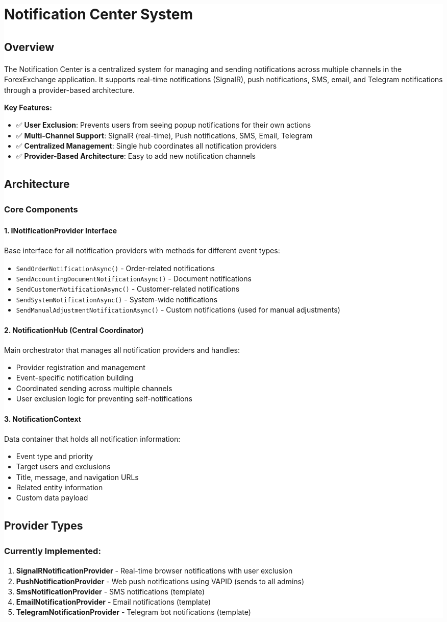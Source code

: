 # Notification Center System

## Overview
The Notification Center is a centralized system for managing and sending notifications across multiple channels in the ForexExchange application. It supports real-time notifications (SignalR), push notifications, SMS, email, and Telegram notifications through a provider-based architecture.

**Key Features:**
- ✅ **User Exclusion**: Prevents users from seeing popup notifications for their own actions
- ✅ **Multi-Channel Support**: SignalR (real-time), Push notifications, SMS, Email, Telegram
- ✅ **Centralized Management**: Single hub coordinates all notification providers
- ✅ **Provider-Based Architecture**: Easy to add new notification channels

## Architecture

### Core Components

#### 1. INotificationProvider Interface
Base interface for all notification providers with methods for different event types:
- `SendOrderNotificationAsync()` - Order-related notifications
- `SendAccountingDocumentNotificationAsync()` - Document notifications
- `SendCustomerNotificationAsync()` - Customer-related notifications
- `SendSystemNotificationAsync()` - System-wide notifications
- `SendManualAdjustmentNotificationAsync()` - Custom notifications (used for manual adjustments)

#### 2. NotificationHub (Central Coordinator)
Main orchestrator that manages all notification providers and handles:
- Provider registration and management
- Event-specific notification building
- Coordinated sending across multiple channels
- User exclusion logic for preventing self-notifications

#### 3. NotificationContext
Data container that holds all notification information:
- Event type and priority
- Target users and exclusions
- Title, message, and navigation URLs
- Related entity information
- Custom data payload

## Provider Types

### Currently Implemented:
1. **SignalRNotificationProvider** - Real-time browser notifications with user exclusion
2. **PushNotificationProvider** - Web push notifications using VAPID (sends to all admins)
3. **SmsNotificationProvider** - SMS notifications (template)
4. **EmailNotificationProvider** - Email notifications (template)
5. **TelegramNotificationProvider** - Telegram bot notifications (template)
